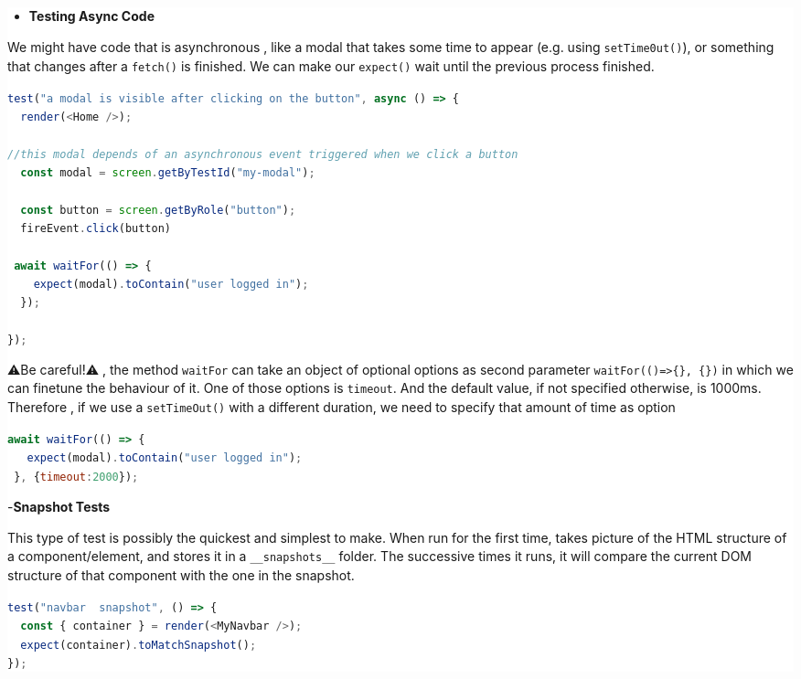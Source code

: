- __Testing Async Code__

We might have code that is asynchronous , like a modal that takes some time to appear (e.g. using `setTime0ut()`), or something that changes after a `fetch()` is finished.
We can make our `expect()` wait until the previous process finished.

```javascript
test("a modal is visible after clicking on the button", async () => {
  render(<Home />);

//this modal depends of an asynchronous event triggered when we click a button
  const modal = screen.getByTestId("my-modal");

  const button = screen.getByRole("button");
  fireEvent.click(button) 

 await waitFor(() => {
    expect(modal).toContain("user logged in");
  });

});

```

 ⚠️Be careful!⚠️ , the method `waitFor` can take an object of optional options as second parameter `waitFor(()=>{}, {})` in which we can finetune the behaviour of it. One of those options is `timeout`. And the default value, if not specified otherwise, is 1000ms. Therefore , if we use a `setTimeOut()` with a different duration, we need to specify that amount of time as option

 ```javascript
 await waitFor(() => {
    expect(modal).toContain("user logged in");
  }, {timeout:2000});
 
 ```

-__Snapshot Tests__

This type of test is possibly the quickest and simplest to make.
When run for the first time, takes picture of the HTML structure of a component/element, and stores it in a `__snapshots__` folder. The successive times it runs, it will compare the current DOM structure of that component with the one in the snapshot.

```javascript
test("navbar  snapshot", () => {
  const { container } = render(<MyNavbar />);
  expect(container).toMatchSnapshot();
});
```
